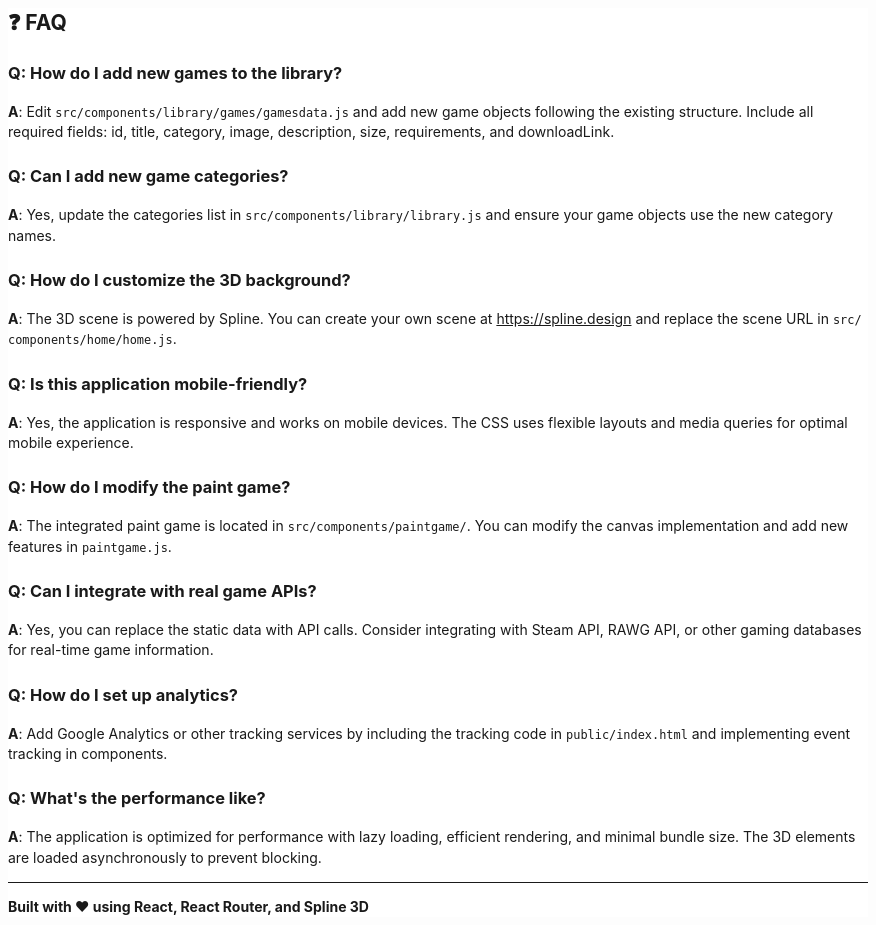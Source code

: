 ## ❓ FAQ

### Q: How do I add new games to the library?
**A**: Edit `src/components/library/games/gamesdata.js` and add new game objects following the existing structure. Include all required fields: id, title, category, image, description, size, requirements, and downloadLink.

### Q: Can I add new game categories?
**A**: Yes, update the categories list in `src/components/library/library.js` and ensure your game objects use the new category names.

### Q: How do I customize the 3D background?
**A**: The 3D scene is powered by Spline. You can create your own scene at https://spline.design and replace the scene URL in `src/components/home/home.js`.

### Q: Is this application mobile-friendly?
**A**: Yes, the application is responsive and works on mobile devices. The CSS uses flexible layouts and media queries for optimal mobile experience.

### Q: How do I modify the paint game?
**A**: The integrated paint game is located in `src/components/paintgame/`. You can modify the canvas implementation and add new features in `paintgame.js`.

### Q: Can I integrate with real game APIs?
**A**: Yes, you can replace the static data with API calls. Consider integrating with Steam API, RAWG API, or other gaming databases for real-time game information.

### Q: How do I set up analytics?
**A**: Add Google Analytics or other tracking services by including the tracking code in `public/index.html` and implementing event tracking in components.

### Q: What's the performance like?
**A**: The application is optimized for performance with lazy loading, efficient rendering, and minimal bundle size. The 3D elements are loaded asynchronously to prevent blocking.

---

**Built with ❤️ using React, React Router, and Spline 3D**